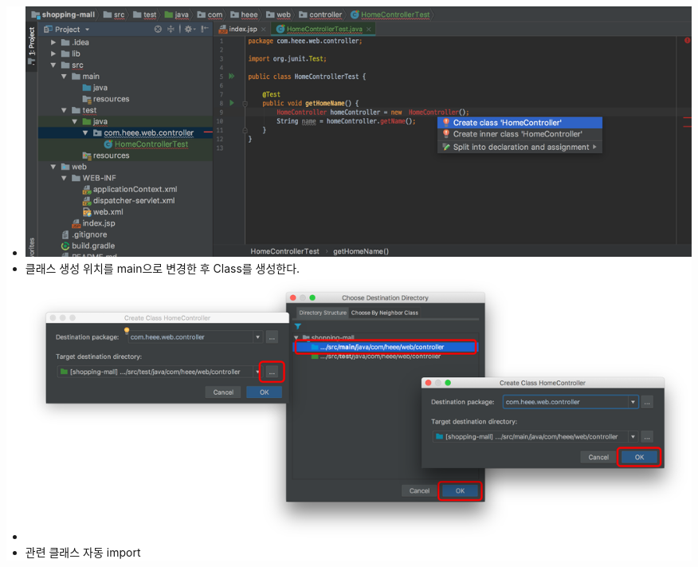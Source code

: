 * ![](/images/springMVC-project/setting1/simple-testcode-2.png)
* 클래스 생성 위치를 main으로 변경한 후 Class를 생성한다.
* ![](/images/springMVC-project/setting1/simple-testcode-3.png)
* 관련 클래스 자동 import